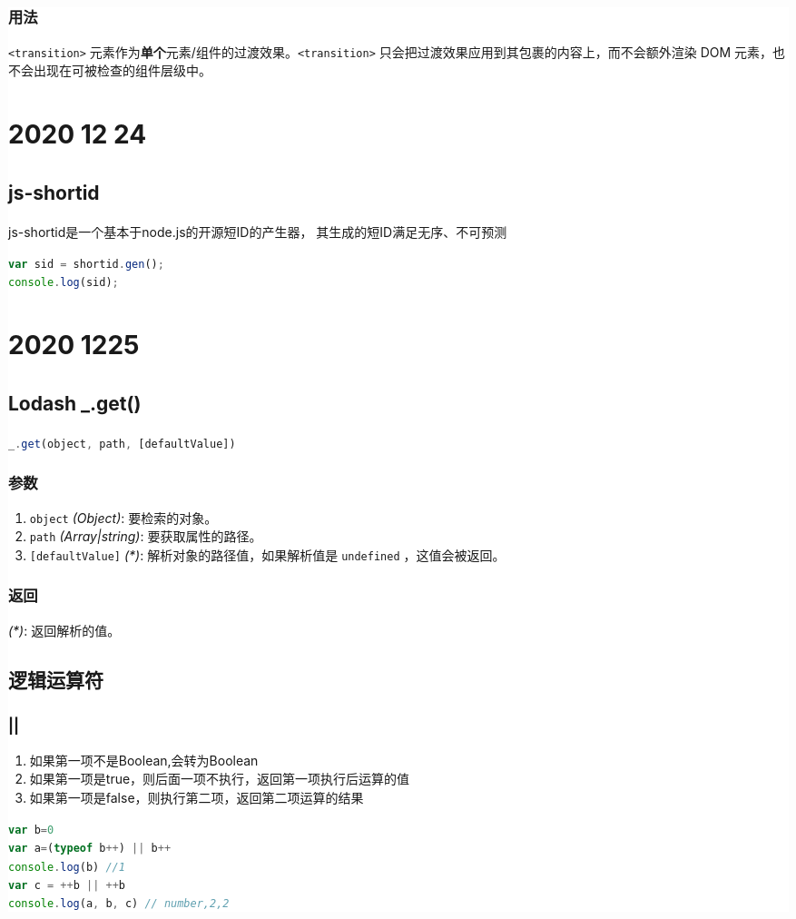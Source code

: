 ### 用法

`<transition>` 元素作为**单个**元素/组件的过渡效果。`<transition>` 只会把过渡效果应用到其包裹的内容上，而不会额外渲染 DOM 元素，也不会出现在可被检查的组件层级中。

# 2020 12 24

## js-shortid

js-shortid是一个基本于node.js的开源短ID的产生器， 其生成的短ID满足无序、不可预测

```js
var sid = shortid.gen();
console.log(sid);
```



# 2020 1225

## Lodash _.get()

```js
_.get(object, path, [defaultValue])
```

### 参数

1. `object` *(Object)*: 要检索的对象。
2. `path` *(Array|string)*: 要获取属性的路径。
3. `[defaultValue]` *(\*)*: 解析对象的路径值，如果解析值是 `undefined` ，这值会被返回。

### 返回

*(\*)*: 返回解析的值。



## 逻辑运算符

### ||

1. 如果第一项不是Boolean,会转为Boolean
2. 如果第一项是true，则后面一项不执行，返回第一项执行后运算的值
3. 如果第一项是false，则执行第二项，返回第二项运算的结果

```js
var b=0
var a=(typeof b++) || b++
console.log(b) //1
var c = ++b || ++b
console.log(a, b, c) // number,2,2
```
